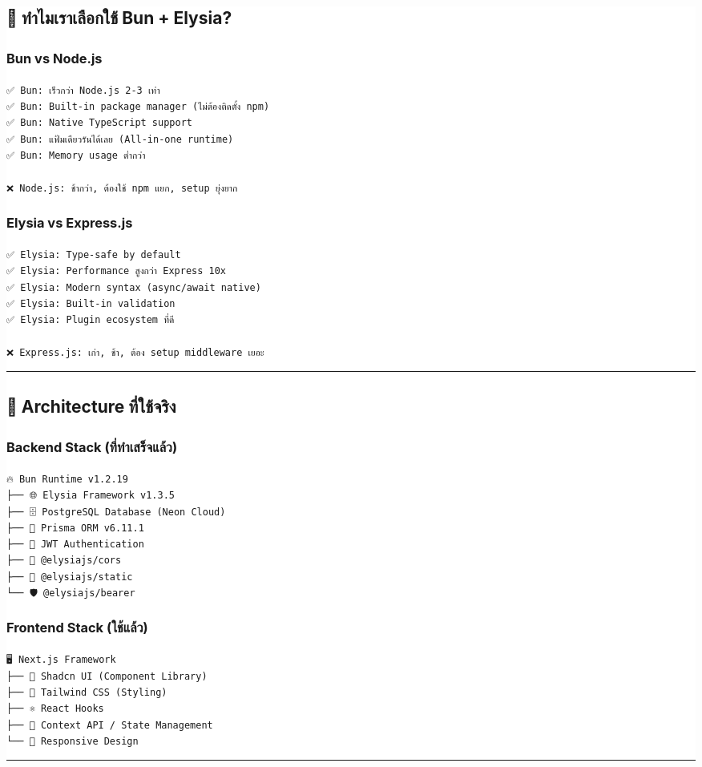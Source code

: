 ## 🎯 **ทำไมเราเลือกใช้ Bun + Elysia?**

### **Bun vs Node.js**
```
✅ Bun: เร็วกว่า Node.js 2-3 เท่า
✅ Bun: Built-in package manager (ไม่ต้องติดตั้ง npm)
✅ Bun: Native TypeScript support
✅ Bun: แฟ้มเดียวรันได้เลย (All-in-one runtime)
✅ Bun: Memory usage ต่ำกว่า

❌ Node.js: ช้ากว่า, ต้องใช้ npm แยก, setup ยุ่งยาก
```

### **Elysia vs Express.js**
```
✅ Elysia: Type-safe by default
✅ Elysia: Performance สูงกว่า Express 10x
✅ Elysia: Modern syntax (async/await native)
✅ Elysia: Built-in validation
✅ Elysia: Plugin ecosystem ที่ดี

❌ Express.js: เก่า, ช้า, ต้อง setup middleware เยอะ
```

---

## 🔧 **Architecture ที่ใช้จริง**

### **Backend Stack (ที่ทำเสร็จแล้ว)**
```
🔥 Bun Runtime v1.2.19
├── 🌐 Elysia Framework v1.3.5
├── 🗄️ PostgreSQL Database (Neon Cloud)
├── 🔗 Prisma ORM v6.11.1
├── 🔐 JWT Authentication
├── 📡 @elysiajs/cors
├── 📁 @elysiajs/static
└── 🛡️ @elysiajs/bearer
```

### **Frontend Stack (ใช้แล้ว)**
```
🖥️ Next.js Framework
├── 🎨 Shadcn UI (Component Library)
├── 🎨 Tailwind CSS (Styling)
├── ⚛️ React Hooks
├── 🔄 Context API / State Management
└── 📱 Responsive Design
```

---
